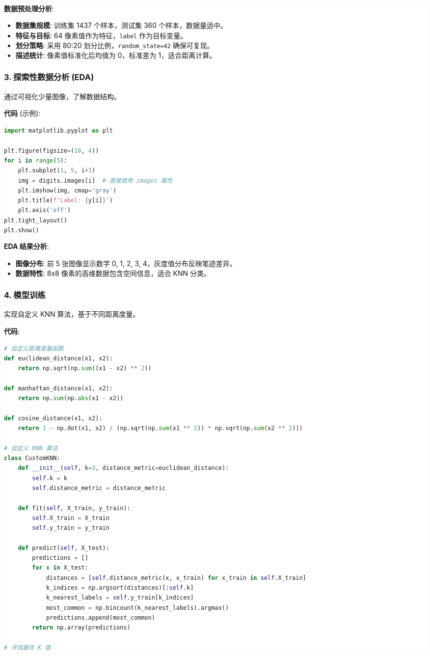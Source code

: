 **数据预处理分析**:  
- **数据集规模**: 训练集 1437 个样本，测试集 360 个样本，数据量适中。
- **特征与目标**: 64 像素值作为特征，`label` 作为目标变量。
- **划分策略**: 采用 80:20 划分比例，`random_state=42` 确保可复现。
- **描述统计**: 像素值标准化后均值为 0，标准差为 1，适合距离计算。

### 3. 探索性数据分析 (EDA)

通过可视化少量图像，了解数据结构。

**代码** (示例):  
```python
import matplotlib.pyplot as plt

plt.figure(figsize=(10, 4))
for i in range(5):
    plt.subplot(1, 5, i+1)
    img = digits.images[i]  # 直接使用 images 属性
    plt.imshow(img, cmap='gray')
    plt.title(f'Label: {y[i]}')
    plt.axis('off')
plt.tight_layout()
plt.show()
```

**EDA 结果分析**:  
- **图像分布**: 前 5 张图像显示数字 0, 1, 2, 3, 4，灰度值分布反映笔迹差异。
- **数据特性**: 8x8 像素的高维数据包含空间信息，适合 KNN 分类。

### 4. 模型训练

实现自定义 KNN 算法，基于不同距离度量。

**代码**:  
```python
# 自定义距离度量函数
def euclidean_distance(x1, x2):
    return np.sqrt(np.sum((x1 - x2) ** 2))

def manhattan_distance(x1, x2):
    return np.sum(np.abs(x1 - x2))

def cosine_distance(x1, x2):
    return 1 - np.dot(x1, x2) / (np.sqrt(np.sum(x1 ** 2)) * np.sqrt(np.sum(x2 ** 2)))

# 自定义 KNN 算法
class CustomKNN:
    def __init__(self, k=3, distance_metric=euclidean_distance):
        self.k = k
        self.distance_metric = distance_metric

    def fit(self, X_train, y_train):
        self.X_train = X_train
        self.y_train = y_train

    def predict(self, X_test):
        predictions = []
        for x in X_test:
            distances = [self.distance_metric(x, x_train) for x_train in self.X_train]
            k_indices = np.argsort(distances)[:self.k]
            k_nearest_labels = self.y_train[k_indices]
            most_common = np.bincount(k_nearest_labels).argmax()
            predictions.append(most_common)
        return np.array(predictions)

# 寻找最优 K 值
```